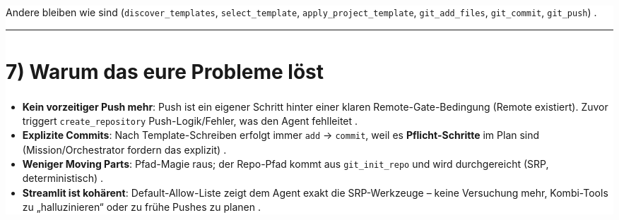 Andere bleiben wie sind (`discover_templates`, `select_template`, `apply_project_template`, `git_add_files`, `git_commit`, `git_push`) .

---

# 7) Warum das eure Probleme löst

* **Kein vorzeitiger Push mehr**: Push ist ein eigener Schritt hinter einer klaren Remote-Gate-Bedingung (Remote existiert). Zuvor triggert `create_repository` Push-Logik/Fehler, was den Agent fehlleitet .
* **Explizite Commits**: Nach Template-Schreiben erfolgt immer `add` → `commit`, weil es **Pflicht-Schritte** im Plan sind (Mission/Orchestrator fordern das explizit) .
* **Weniger Moving Parts**: Pfad-Magie raus; der Repo-Pfad kommt aus `git_init_repo` und wird durchgereicht (SRP, deterministisch) .
* **Streamlit ist kohärent**: Default-Allow-Liste zeigt dem Agent exakt die SRP-Werkzeuge – keine Versuchung mehr, Kombi-Tools zu „halluzinieren“ oder zu frühe Pushes zu planen .

